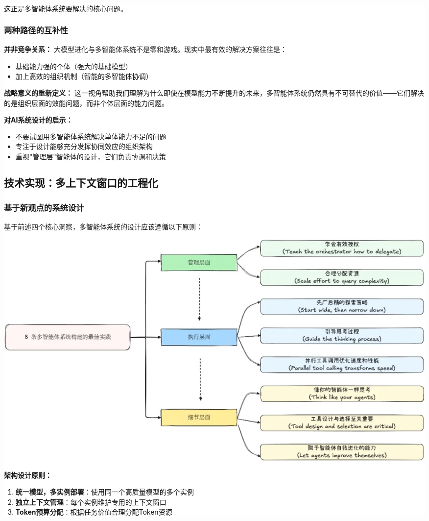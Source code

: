 这正是多智能体系统要解决的核心问题。

### 两种路径的互补性

**并非竞争关系：**
大模型进化与多智能体系统不是零和游戏。现实中最有效的解决方案往往是：
- 基础能力强的个体（强大的基础模型）
- 加上高效的组织机制（智能的多智能体协调）

**战略意义的重新定义：**
这一视角帮助我们理解为什么即使在模型能力不断提升的未来，多智能体系统仍然具有不可替代的价值——它们解决的是组织层面的效能问题，而非个体层面的能力问题。

**对AI系统设计的启示：**
- 不要试图用多智能体系统解决单体能力不足的问题
- 专注于设计能够充分发挥协同效应的组织架构
- 重视"管理层"智能体的设计，它们负责协调和决策

## 技术实现：多上下文窗口的工程化

### 基于新观点的系统设计

基于前述四个核心洞察，多智能体系统的设计应该遵循以下原则：

![多智能体系统最佳实践分类](/images/best-practices-classification.png)

**架构设计原则：**
1. **统一模型，多实例部署**：使用同一个高质量模型的多个实例
2. **独立上下文管理**：每个实例维护专用的上下文窗口
3. **Token预算分配**：根据任务价值合理分配Token资源
